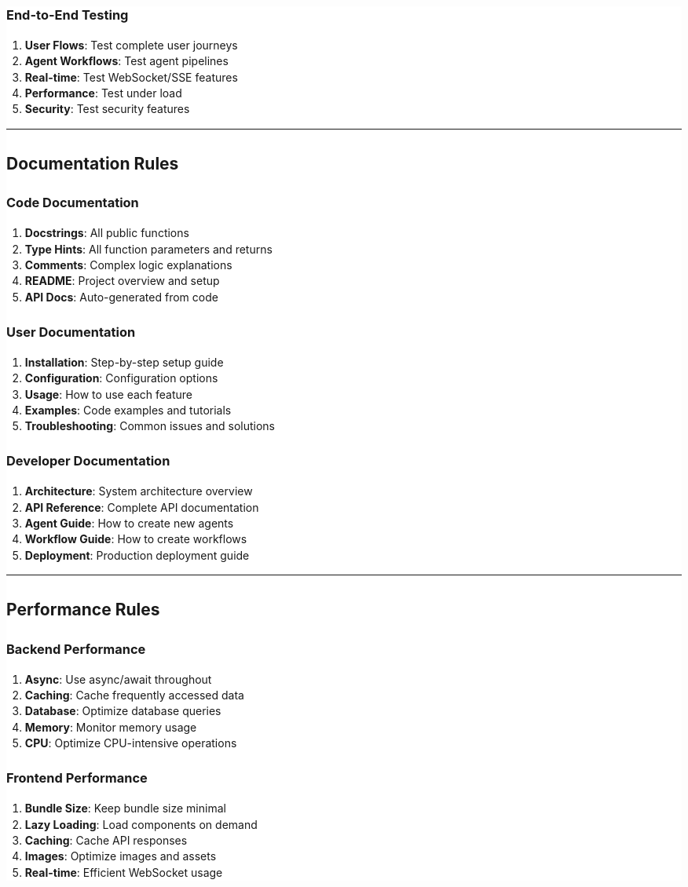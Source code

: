 ### End-to-End Testing
1. **User Flows**: Test complete user journeys
2. **Agent Workflows**: Test agent pipelines
3. **Real-time**: Test WebSocket/SSE features
4. **Performance**: Test under load
5. **Security**: Test security features

---

## Documentation Rules

### Code Documentation
1. **Docstrings**: All public functions
2. **Type Hints**: All function parameters and returns
3. **Comments**: Complex logic explanations
4. **README**: Project overview and setup
5. **API Docs**: Auto-generated from code

### User Documentation
1. **Installation**: Step-by-step setup guide
2. **Configuration**: Configuration options
3. **Usage**: How to use each feature
4. **Examples**: Code examples and tutorials
5. **Troubleshooting**: Common issues and solutions

### Developer Documentation
1. **Architecture**: System architecture overview
2. **API Reference**: Complete API documentation
3. **Agent Guide**: How to create new agents
4. **Workflow Guide**: How to create workflows
5. **Deployment**: Production deployment guide

---

## Performance Rules

### Backend Performance
1. **Async**: Use async/await throughout
2. **Caching**: Cache frequently accessed data
3. **Database**: Optimize database queries
4. **Memory**: Monitor memory usage
5. **CPU**: Optimize CPU-intensive operations

### Frontend Performance
1. **Bundle Size**: Keep bundle size minimal
2. **Lazy Loading**: Load components on demand
3. **Caching**: Cache API responses
4. **Images**: Optimize images and assets
5. **Real-time**: Efficient WebSocket usage
